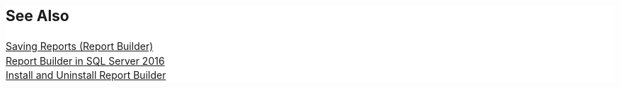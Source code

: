 ## See Also  
 [Saving Reports &#40;Report Builder&#41;](../../reporting-services/report-builder/saving-reports-report-builder.md)   
 [Report Builder in SQL Server 2016](../../reporting-services/report-builder/report-builder-in-sql-server-2016.md)   
 [Install and Uninstall Report Builder](http://msdn.microsoft.com/library/2c9a5814-17bf-4947-8fb3-6269e7caa416)  
  
  
